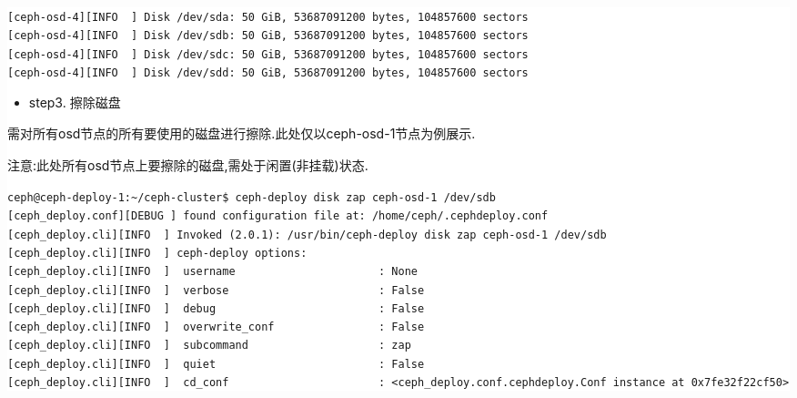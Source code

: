 ```
[ceph-osd-4][INFO  ] Disk /dev/sda: 50 GiB, 53687091200 bytes, 104857600 sectors
[ceph-osd-4][INFO  ] Disk /dev/sdb: 50 GiB, 53687091200 bytes, 104857600 sectors
[ceph-osd-4][INFO  ] Disk /dev/sdc: 50 GiB, 53687091200 bytes, 104857600 sectors
[ceph-osd-4][INFO  ] Disk /dev/sdd: 50 GiB, 53687091200 bytes, 104857600 sectors
```

- step3. 擦除磁盘

需对所有osd节点的所有要使用的磁盘进行擦除.此处仅以ceph-osd-1节点为例展示.

注意:此处所有osd节点上要擦除的磁盘,需处于闲置(非挂载)状态.

```
ceph@ceph-deploy-1:~/ceph-cluster$ ceph-deploy disk zap ceph-osd-1 /dev/sdb
[ceph_deploy.conf][DEBUG ] found configuration file at: /home/ceph/.cephdeploy.conf
[ceph_deploy.cli][INFO  ] Invoked (2.0.1): /usr/bin/ceph-deploy disk zap ceph-osd-1 /dev/sdb
[ceph_deploy.cli][INFO  ] ceph-deploy options:
[ceph_deploy.cli][INFO  ]  username                      : None
[ceph_deploy.cli][INFO  ]  verbose                       : False
[ceph_deploy.cli][INFO  ]  debug                         : False
[ceph_deploy.cli][INFO  ]  overwrite_conf                : False
[ceph_deploy.cli][INFO  ]  subcommand                    : zap
[ceph_deploy.cli][INFO  ]  quiet                         : False
[ceph_deploy.cli][INFO  ]  cd_conf                       : <ceph_deploy.conf.cephdeploy.Conf instance at 0x7fe32f22cf50>
